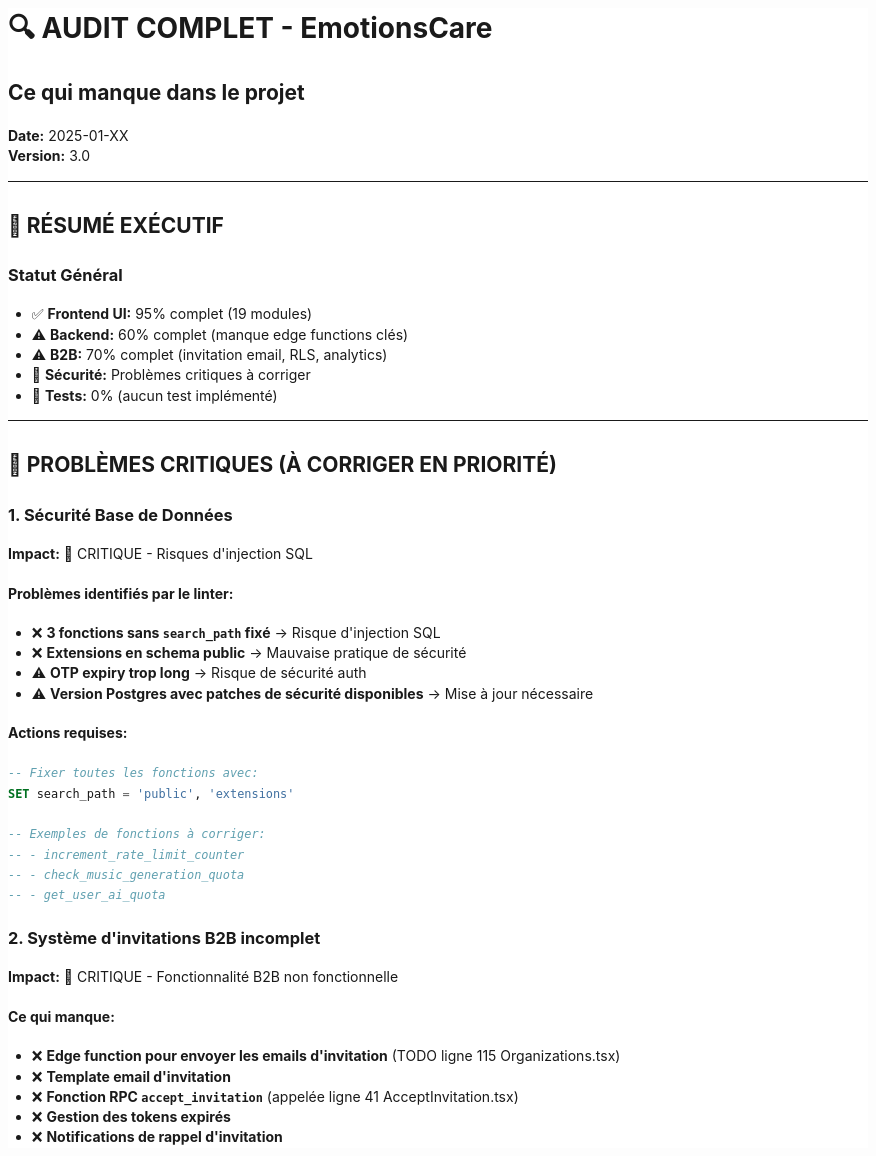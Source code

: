 # 🔍 AUDIT COMPLET - EmotionsCare
## Ce qui manque dans le projet

**Date:** 2025-01-XX  
**Version:** 3.0

---

## 🎯 RÉSUMÉ EXÉCUTIF

### Statut Général
- ✅ **Frontend UI:** 95% complet (19 modules)
- ⚠️ **Backend:** 60% complet (manque edge functions clés)
- ⚠️ **B2B:** 70% complet (invitation email, RLS, analytics)
- 🔴 **Sécurité:** Problèmes critiques à corriger
- 🔴 **Tests:** 0% (aucun test implémenté)

---

## 🚨 PROBLÈMES CRITIQUES (À CORRIGER EN PRIORITÉ)

### 1. **Sécurité Base de Données**
**Impact:** 🔴 CRITIQUE - Risques d'injection SQL

#### Problèmes identifiés par le linter:
- ❌ **3 fonctions sans `search_path` fixé** → Risque d'injection SQL
- ❌ **Extensions en schema public** → Mauvaise pratique de sécurité
- ⚠️ **OTP expiry trop long** → Risque de sécurité auth
- ⚠️ **Version Postgres avec patches de sécurité disponibles** → Mise à jour nécessaire

#### Actions requises:
```sql
-- Fixer toutes les fonctions avec:
SET search_path = 'public', 'extensions'

-- Exemples de fonctions à corriger:
-- - increment_rate_limit_counter
-- - check_music_generation_quota  
-- - get_user_ai_quota
```

### 2. **Système d'invitations B2B incomplet**
**Impact:** 🔴 CRITIQUE - Fonctionnalité B2B non fonctionnelle

#### Ce qui manque:
- ❌ **Edge function pour envoyer les emails d'invitation** (TODO ligne 115 Organizations.tsx)
- ❌ **Template email d'invitation**
- ❌ **Fonction RPC `accept_invitation`** (appelée ligne 41 AcceptInvitation.tsx)
- ❌ **Gestion des tokens expirés**
- ❌ **Notifications de rappel d'invitation**
